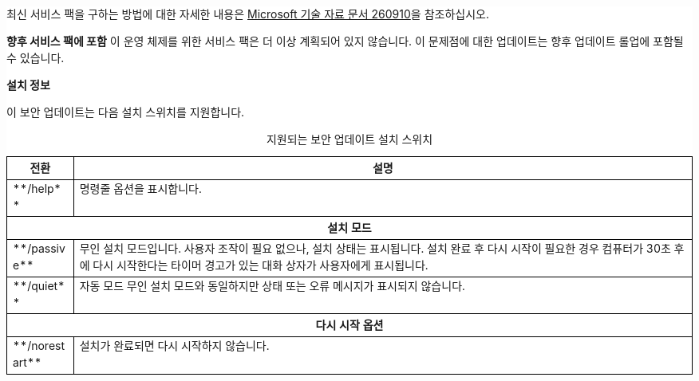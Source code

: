 최신 서비스 팩을 구하는 방법에 대한 자세한 내용은 [Microsoft 기술 자료 문서 260910](http://support.microsoft.com/kb/260910)을 참조하십시오.

**향후 서비스 팩에 포함**
이 운영 체제를 위한 서비스 팩은 더 이상 계획되어 있지 않습니다. 이 문제점에 대한 업데이트는 향후 업데이트 롤업에 포함될 수 있습니다.

**설치 정보**

이 보안 업데이트는 다음 설치 스위치를 지원합니다.

<table class="dataTable">
<caption>
지원되는 보안 업데이트 설치 스위치
</caption>
<tr class="thead">
<th style="border:1px solid black;" >
전환
</th>
<th style="border:1px solid black;" >
설명
</th>
</tr>
<tr>
<td style="border:1px solid black;">
**/help**
</td>
<td style="border:1px solid black;">
명령줄 옵션을 표시합니다.
</td>
</tr>
<tr>
<th style="border:1px solid black;" colspan="2">
설치 모드
</th>
</tr>
<tr class="alternateRow">
<td style="border:1px solid black;">
**/passive**
</td>
<td style="border:1px solid black;">
무인 설치 모드입니다. 사용자 조작이 필요 없으나, 설치 상태는 표시됩니다. 설치 완료 후 다시 시작이 필요한 경우 컴퓨터가 30초 후에 다시 시작한다는 타이머 경고가 있는 대화 상자가 사용자에게 표시됩니다.
</td>
</tr>
<tr>
<td style="border:1px solid black;">
**/quiet**
</td>
<td style="border:1px solid black;">
자동 모드 무인 설치 모드와 동일하지만 상태 또는 오류 메시지가 표시되지 않습니다.
</td>
</tr>
<tr>
<th style="border:1px solid black;" colspan="2">
다시 시작 옵션
</th>
</tr>
<tr class="alternateRow">
<td style="border:1px solid black;">
**/norestart**
</td>
<td style="border:1px solid black;">
설치가 완료되면 다시 시작하지 않습니다.
</td>
</tr>